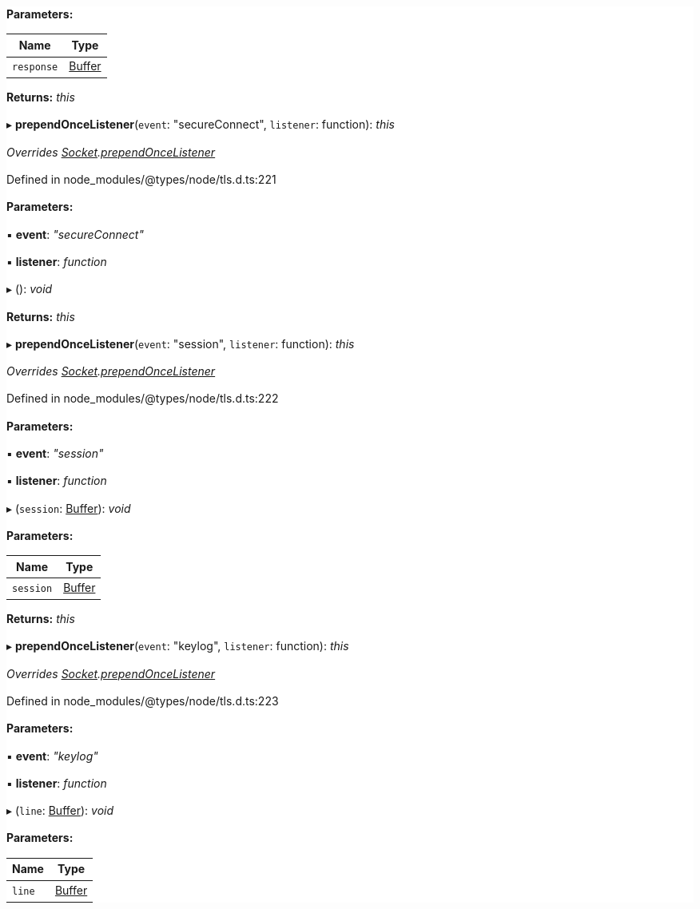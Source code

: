 **Parameters:**

Name | Type |
------ | ------ |
`response` | [Buffer](buffer.md) |

**Returns:** *this*

▸ **prependOnceListener**(`event`: "secureConnect", `listener`: function): *this*

*Overrides [Socket](_net_.socket.md).[prependOnceListener](_net_.socket.md#prependoncelistener)*

Defined in node_modules/@types/node/tls.d.ts:221

**Parameters:**

▪ **event**: *"secureConnect"*

▪ **listener**: *function*

▸ (): *void*

**Returns:** *this*

▸ **prependOnceListener**(`event`: "session", `listener`: function): *this*

*Overrides [Socket](_net_.socket.md).[prependOnceListener](_net_.socket.md#prependoncelistener)*

Defined in node_modules/@types/node/tls.d.ts:222

**Parameters:**

▪ **event**: *"session"*

▪ **listener**: *function*

▸ (`session`: [Buffer](buffer.md)): *void*

**Parameters:**

Name | Type |
------ | ------ |
`session` | [Buffer](buffer.md) |

**Returns:** *this*

▸ **prependOnceListener**(`event`: "keylog", `listener`: function): *this*

*Overrides [Socket](_net_.socket.md).[prependOnceListener](_net_.socket.md#prependoncelistener)*

Defined in node_modules/@types/node/tls.d.ts:223

**Parameters:**

▪ **event**: *"keylog"*

▪ **listener**: *function*

▸ (`line`: [Buffer](buffer.md)): *void*

**Parameters:**

Name | Type |
------ | ------ |
`line` | [Buffer](buffer.md) |

